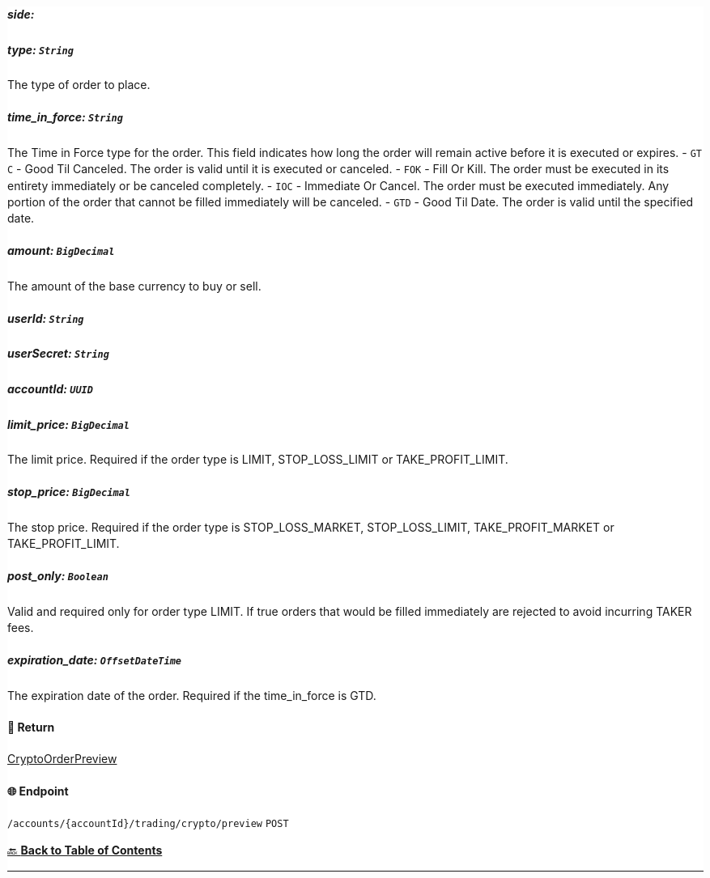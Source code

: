 ##### side:<a id="side"></a>

##### type: `String`<a id="type-string"></a>

The type of order to place.

##### time_in_force: `String`<a id="time_in_force-string"></a>

The Time in Force type for the order. This field indicates how long the order will remain active before it is executed or expires.   - `GTC` - Good Til Canceled. The order is valid until it is executed or canceled.   - `FOK` - Fill Or Kill. The order must be executed in its entirety immediately or be canceled completely.   - `IOC` - Immediate Or Cancel. The order must be executed immediately. Any portion of the order that cannot be filled immediately will be canceled.   - `GTD` - Good Til Date. The order is valid until the specified date. 

##### amount: `BigDecimal`<a id="amount-bigdecimal"></a>

The amount of the base currency to buy or sell.

##### userId: `String`<a id="userid-string"></a>

##### userSecret: `String`<a id="usersecret-string"></a>

##### accountId: `UUID`<a id="accountid-uuid"></a>

##### limit_price: `BigDecimal`<a id="limit_price-bigdecimal"></a>

The limit price. Required if the order type is LIMIT, STOP_LOSS_LIMIT or TAKE_PROFIT_LIMIT.

##### stop_price: `BigDecimal`<a id="stop_price-bigdecimal"></a>

The stop price. Required if the order type is STOP_LOSS_MARKET, STOP_LOSS_LIMIT, TAKE_PROFIT_MARKET or TAKE_PROFIT_LIMIT.

##### post_only: `Boolean`<a id="post_only-boolean"></a>

Valid and required only for order type LIMIT. If true orders that would be filled immediately are rejected to avoid incurring TAKER fees. 

##### expiration_date: `OffsetDateTime`<a id="expiration_date-offsetdatetime"></a>

The expiration date of the order. Required if the time_in_force is GTD.

#### 🔄 Return<a id="🔄-return"></a>

[CryptoOrderPreview](./src/main/java/com/konfigthis/client/model/CryptoOrderPreview.java)

#### 🌐 Endpoint<a id="🌐-endpoint"></a>

`/accounts/{accountId}/trading/crypto/preview` `POST`

[🔙 **Back to Table of Contents**](#table-of-contents)

---